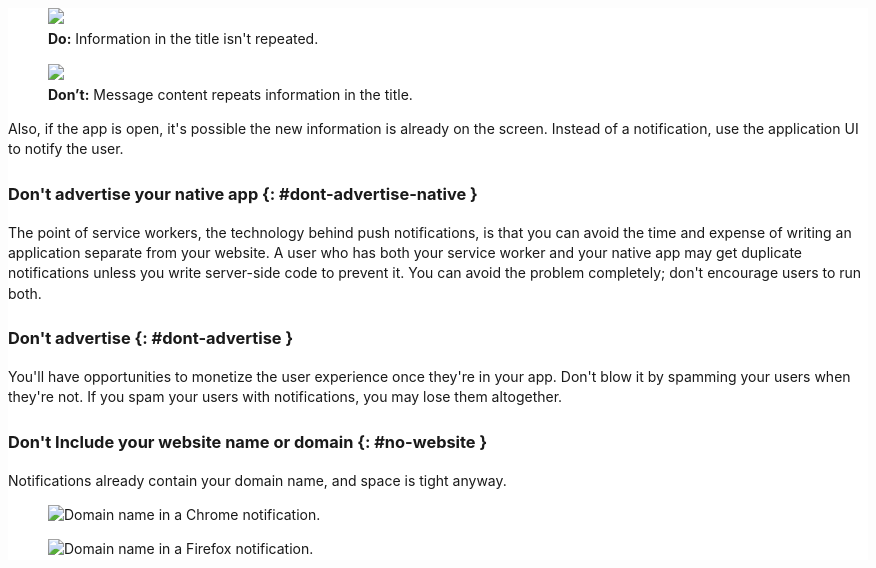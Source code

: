 <div class="attempt-left">
  <figure>
    <img src="images/notification-no-dup-content.png">
    <figcaption class="success"><b>Do:</b> Information in the title
    isn't repeated.</figcaption>
  </figure>
</div>
<div class="attempt-right">
  <figure>
    <img src="images/notification-dup-content.png">
    <figcaption class="warning"><b>Don’t:</b> Message content repeats information in the title.</figcaption>
  </figure>
</div>
<div style="clear:both;"></div>

Also, if the app is open, it's possible the new information is already on the
screen. Instead of a notification, use the application UI to notify the user.

### Don't advertise your native app {: #dont-advertise-native }

The point of service workers, the technology behind push notifications, is that
you can avoid the time and expense of writing an application separate from your
website. A user who has both your service worker and your native app may get
duplicate notifications unless you write server-side code to prevent it. You can 
avoid the problem completely; don't encourage users to run both.

### Don't advertise {: #dont-advertise }

You'll have opportunities to monetize the user experience once they're in your
app. Don't blow it by spamming your users when they're not. If you spam your
users with notifications, you may lose them altogether.

### Don't Include your website name or domain {: #no-website }

Notifications already contain your domain name, and space is tight anyway.

<div class="attempt-left">
  <figure>
    <img src="images/chrome-notification.png" alt="Domain name in a Chrome notification.">
  </figure>
</div>
<div class="attempt-right">
  <figure>
    <img src="images/firefox-notification.png" alt="Domain name in a Firefox notification.">
  </figure>
</div>
<div style="clear:both;"></div>

